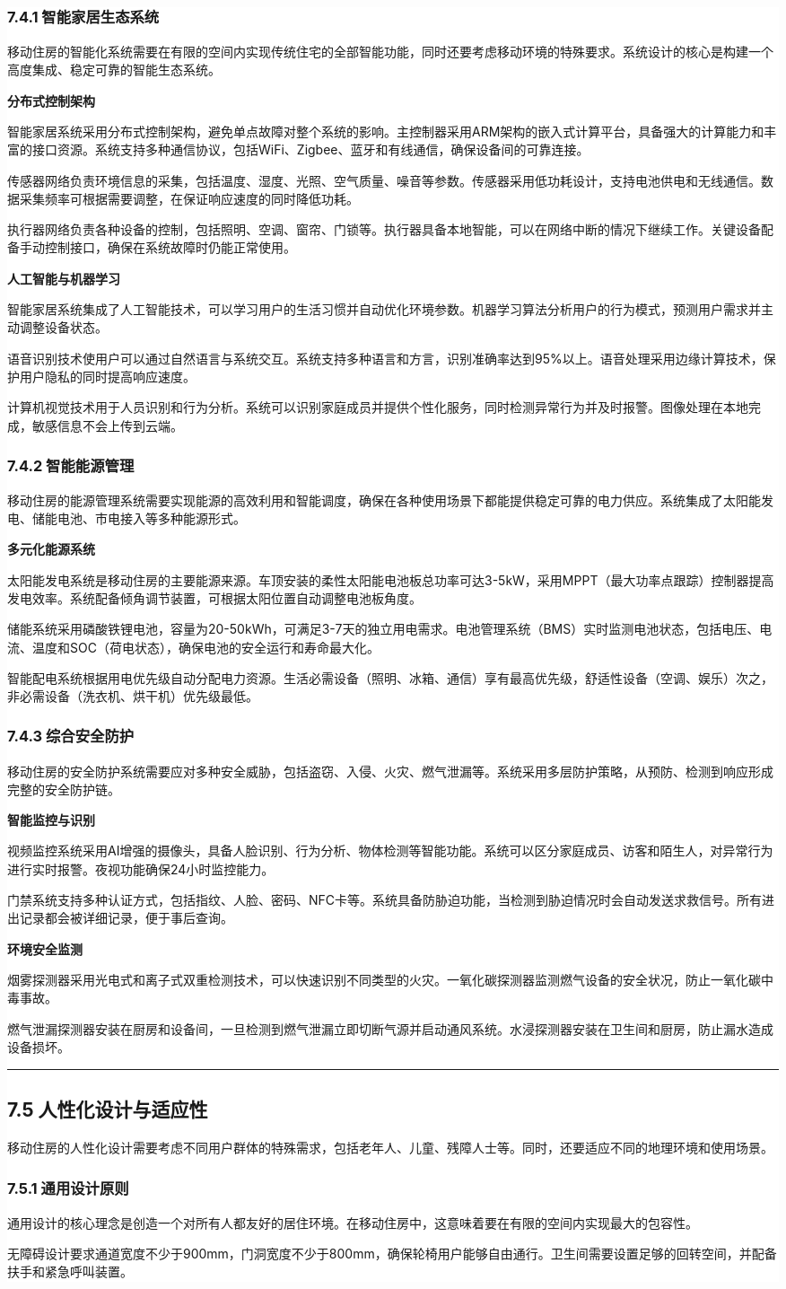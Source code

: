 ### 7.4.1 智能家居生态系统

移动住房的智能化系统需要在有限的空间内实现传统住宅的全部智能功能，同时还要考虑移动环境的特殊要求。系统设计的核心是构建一个高度集成、稳定可靠的智能生态系统。

**分布式控制架构**

智能家居系统采用分布式控制架构，避免单点故障对整个系统的影响。主控制器采用ARM架构的嵌入式计算平台，具备强大的计算能力和丰富的接口资源。系统支持多种通信协议，包括WiFi、Zigbee、蓝牙和有线通信，确保设备间的可靠连接。

传感器网络负责环境信息的采集，包括温度、湿度、光照、空气质量、噪音等参数。传感器采用低功耗设计，支持电池供电和无线通信。数据采集频率可根据需要调整，在保证响应速度的同时降低功耗。

执行器网络负责各种设备的控制，包括照明、空调、窗帘、门锁等。执行器具备本地智能，可以在网络中断的情况下继续工作。关键设备配备手动控制接口，确保在系统故障时仍能正常使用。

**人工智能与机器学习**

智能家居系统集成了人工智能技术，可以学习用户的生活习惯并自动优化环境参数。机器学习算法分析用户的行为模式，预测用户需求并主动调整设备状态。

语音识别技术使用户可以通过自然语言与系统交互。系统支持多种语言和方言，识别准确率达到95%以上。语音处理采用边缘计算技术，保护用户隐私的同时提高响应速度。

计算机视觉技术用于人员识别和行为分析。系统可以识别家庭成员并提供个性化服务，同时检测异常行为并及时报警。图像处理在本地完成，敏感信息不会上传到云端。

### 7.4.2 智能能源管理

移动住房的能源管理系统需要实现能源的高效利用和智能调度，确保在各种使用场景下都能提供稳定可靠的电力供应。系统集成了太阳能发电、储能电池、市电接入等多种能源形式。

**多元化能源系统**

太阳能发电系统是移动住房的主要能源来源。车顶安装的柔性太阳能电池板总功率可达3-5kW，采用MPPT（最大功率点跟踪）控制器提高发电效率。系统配备倾角调节装置，可根据太阳位置自动调整电池板角度。

储能系统采用磷酸铁锂电池，容量为20-50kWh，可满足3-7天的独立用电需求。电池管理系统（BMS）实时监测电池状态，包括电压、电流、温度和SOC（荷电状态），确保电池的安全运行和寿命最大化。

智能配电系统根据用电优先级自动分配电力资源。生活必需设备（照明、冰箱、通信）享有最高优先级，舒适性设备（空调、娱乐）次之，非必需设备（洗衣机、烘干机）优先级最低。

### 7.4.3 综合安全防护

移动住房的安全防护系统需要应对多种安全威胁，包括盗窃、入侵、火灾、燃气泄漏等。系统采用多层防护策略，从预防、检测到响应形成完整的安全防护链。

**智能监控与识别**

视频监控系统采用AI增强的摄像头，具备人脸识别、行为分析、物体检测等智能功能。系统可以区分家庭成员、访客和陌生人，对异常行为进行实时报警。夜视功能确保24小时监控能力。

门禁系统支持多种认证方式，包括指纹、人脸、密码、NFC卡等。系统具备防胁迫功能，当检测到胁迫情况时会自动发送求救信号。所有进出记录都会被详细记录，便于事后查询。

**环境安全监测**

烟雾探测器采用光电式和离子式双重检测技术，可以快速识别不同类型的火灾。一氧化碳探测器监测燃气设备的安全状况，防止一氧化碳中毒事故。

燃气泄漏探测器安装在厨房和设备间，一旦检测到燃气泄漏立即切断气源并启动通风系统。水浸探测器安装在卫生间和厨房，防止漏水造成设备损坏。

---

## 7.5 人性化设计与适应性

移动住房的人性化设计需要考虑不同用户群体的特殊需求，包括老年人、儿童、残障人士等。同时，还要适应不同的地理环境和使用场景。

### 7.5.1 通用设计原则

通用设计的核心理念是创造一个对所有人都友好的居住环境。在移动住房中，这意味着要在有限的空间内实现最大的包容性。

无障碍设计要求通道宽度不少于900mm，门洞宽度不少于800mm，确保轮椅用户能够自由通行。卫生间需要设置足够的回转空间，并配备扶手和紧急呼叫装置。
